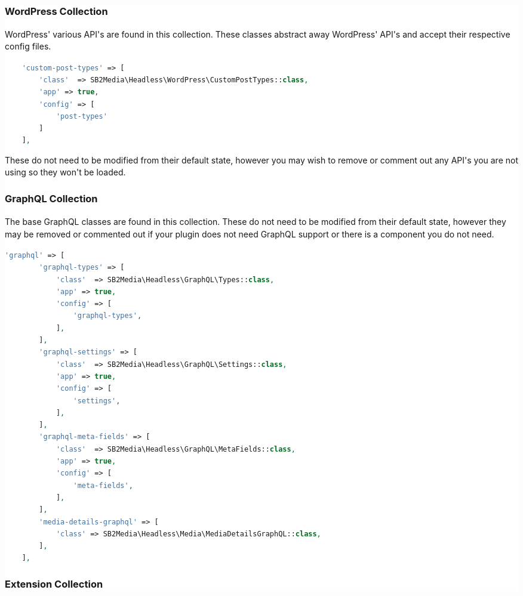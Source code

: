 ### WordPress Collection

WordPress' various API's are found in this collection. These classes abstract away WordPress' API's and accept their respective config files.

```php
    'custom-post-types' => [
        'class'  => SB2Media\Headless\WordPress\CustomPostTypes::class,
        'app' => true,
        'config' => [
            'post-types'
        ]
    ],
```

These do not need to be modified from their default state, however you may wish to remove or comment out any API's you are not using so they won't be loaded.

### GraphQL Collection

The base GraphQL classes are found in this collection. These do not need to be modified from their default state, however they may be removed or commented out if your plugin does not need GraphQL support or there is a component you do not need.

```php
'graphql' => [
        'graphql-types' => [
            'class'  => SB2Media\Headless\GraphQL\Types::class,
            'app' => true,
            'config' => [
                'graphql-types',
            ],
        ],
        'graphql-settings' => [
            'class'  => SB2Media\Headless\GraphQL\Settings::class,
            'app' => true,
            'config' => [
                'settings',
            ],
        ],
        'graphql-meta-fields' => [
            'class'  => SB2Media\Headless\GraphQL\MetaFields::class,
            'app' => true,
            'config' => [
                'meta-fields',
            ],
        ],
        'media-details-graphql' => [
            'class' => SB2Media\Headless\Media\MediaDetailsGraphQL::class,
        ],
    ],
```

### Extension Collection
